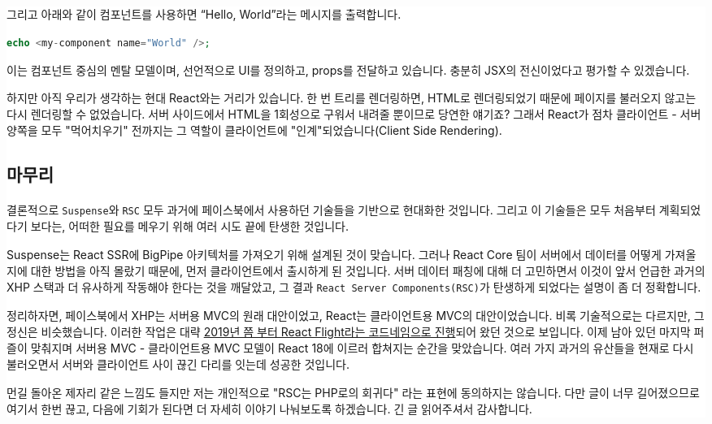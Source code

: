 그리고 아래와 같이 컴포넌트를 사용하면 “Hello, World”라는 메시지를 출력합니다.

```php
echo <my-component name="World" />;
```

이는 컴포넌트 중심의 멘탈 모델이며, 선언적으로 UI를 정의하고, props를 전달하고 있습니다. 충분히 JSX의 전신이었다고 평가할 수 있겠습니다.

하지만 아직 우리가 생각하는 현대 React와는 거리가 있습니다. 한 번 트리를 렌더링하면, HTML로 렌더링되었기 때문에 페이지를 불러오지 않고는 다시 렌더링할 수 없었습니다. 서버 사이드에서 HTML을 1회성으로 구워서 내려줄 뿐이므로 당연한 얘기죠? 그래서 React가 점차 클라이언트 - 서버 양쪽을 모두 "먹어치우기" 전까지는 그 역할이 클라이언트에 "인계"되었습니다(Client Side Rendering).

## 마무리

결론적으로 `Suspense`와 `RSC` 모두 과거에 페이스북에서 사용하던 기술들을 기반으로 현대화한 것입니다. 그리고 이 기술들은 모두 처음부터 계획되었다기 보다는, 어떠한 필요를 메우기 위해 여러 시도 끝에 탄생한 것입니다.

Suspense는 React SSR에 BigPipe 아키텍처를 가져오기 위해 설계된 것이 맞습니다. 그러나 React Core 팀이 서버에서 데이터를 어떻게 가져올지에 대한 방법을 아직 몰랐기 때문에, 먼저 클라이언트에서 출시하게 된 것입니다. 서버 데이터 패칭에 대해 더 고민하면서 이것이 앞서 언급한 과거의 XHP 스택과 더 유사하게 작동해야 한다는 것을 깨달았고, 그 결과 `React Server Components(RSC)`가 탄생하게 되었다는 설명이 좀 더 정확합니다.

정리하자면, 페이스북에서 XHP는 서버용 MVC의 원래 대안이었고, React는 클라이언트용 MVC의 대안이었습니다. 비록 기술적으로는 다르지만, 그 정신은 비슷했습니다. 이러한 작업은 대략 [2019년 쯤 부터 React Flight라는 코드네임으로 진행](https://twitter.com/dan_abramov/status/1193001108102373376?ref_src=twsrc%5Etfw%7Ctwcamp%5Etweetembed%7Ctwterm%5E1193001108102373376%7Ctwgr%5Edb15298c3d3587da3cb82f9489113a0d1da293f5%7Ctwcon%5Es1_&ref_url=https%3A%2F%2Fwww.notion.so%2Foj8mm%2F4-2-React-Server-Component-App-Router-c0ece3269d12456cba70023ad2d99ef1)되어 왔던 것으로 보입니다. 이제 남아 있던 마지막 퍼즐이 맞춰지며 서버용 MVC - 클라이언트용 MVC 모델이 React 18에 이르러 합쳐지는 순간을 맞았습니다. 여러 가지 과거의 유산들을 현재로 다시 불러오면서 서버와 클라이언트 사이 끊긴 다리를 잇는데 성공한 것입니다.

먼길 돌아온 제자리 같은 느낌도 들지만 저는 개인적으로 "RSC는 PHP로의 회귀다" 라는 표현에 동의하지는 않습니다. 다만 글이 너무 길어졌으므로 여기서 한번 끊고, 다음에 기회가 된다면 더 자세히 이야기 나눠보도록 하겠습니다. 긴 글 읽어주셔서 감사합니다.
